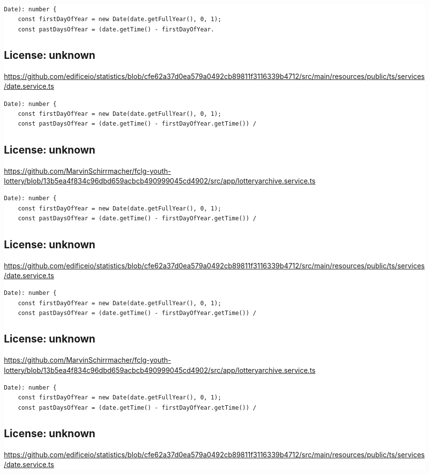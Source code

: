 ```
Date): number {
    const firstDayOfYear = new Date(date.getFullYear(), 0, 1);
    const pastDaysOfYear = (date.getTime() - firstDayOfYear.
```


## License: unknown
https://github.com/edificeio/statistics/blob/cfe62a37d0ea579a0492cb89811f3116339b4712/src/main/resources/public/ts/services/date.service.ts

```
Date): number {
    const firstDayOfYear = new Date(date.getFullYear(), 0, 1);
    const pastDaysOfYear = (date.getTime() - firstDayOfYear.getTime()) /
```


## License: unknown
https://github.com/MarvinSchirrmacher/fclg-youth-lottery/blob/13b5ea4f834c96dbd659acbcb490999045cd4902/src/app/lotteryarchive.service.ts

```
Date): number {
    const firstDayOfYear = new Date(date.getFullYear(), 0, 1);
    const pastDaysOfYear = (date.getTime() - firstDayOfYear.getTime()) /
```


## License: unknown
https://github.com/edificeio/statistics/blob/cfe62a37d0ea579a0492cb89811f3116339b4712/src/main/resources/public/ts/services/date.service.ts

```
Date): number {
    const firstDayOfYear = new Date(date.getFullYear(), 0, 1);
    const pastDaysOfYear = (date.getTime() - firstDayOfYear.getTime()) / 
```


## License: unknown
https://github.com/MarvinSchirrmacher/fclg-youth-lottery/blob/13b5ea4f834c96dbd659acbcb490999045cd4902/src/app/lotteryarchive.service.ts

```
Date): number {
    const firstDayOfYear = new Date(date.getFullYear(), 0, 1);
    const pastDaysOfYear = (date.getTime() - firstDayOfYear.getTime()) / 
```


## License: unknown
https://github.com/edificeio/statistics/blob/cfe62a37d0ea579a0492cb89811f3116339b4712/src/main/resources/public/ts/services/date.service.ts
